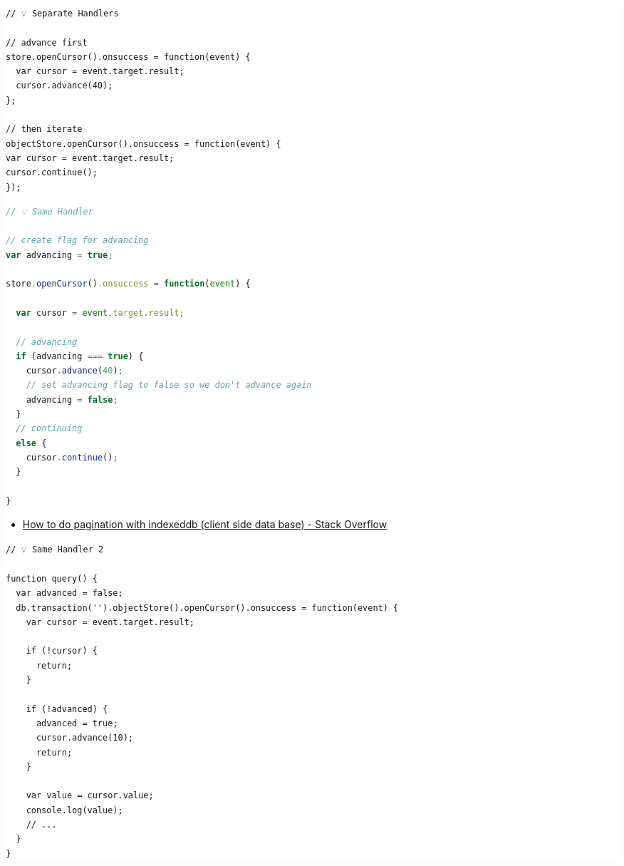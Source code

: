 ```JS
// 💡 Separate Handlers

// advance first
store.openCursor().onsuccess = function(event) {
  var cursor = event.target.result;
  cursor.advance(40);
};

// then iterate
objectStore.openCursor().onsuccess = function(event) {
var cursor = event.target.result;
cursor.continue();
});
```

```js
// 💡 Same Handler

// create flag for advancing
var advancing = true;

store.openCursor().onsuccess = function(event) {

  var cursor = event.target.result;

  // advancing
  if (advancing === true) {
    cursor.advance(40);
    // set advancing flag to false so we don't advance again
    advancing = false;
  }
  // continuing
  else {
    cursor.continue();
  }

}
```

- [How to do pagination with indexeddb (client side data base) - Stack Overflow](https://stackoverflow.com/questions/35700158/jqgrid-how-to-do-pagination-with-indexeddb-client-side-data-base)

```JS
// 💡 Same Handler 2

function query() {
  var advanced = false;
  db.transaction('').objectStore().openCursor().onsuccess = function(event) {
    var cursor = event.target.result;

    if (!cursor) {
      return;
    }

    if (!advanced) {
      advanced = true;
      cursor.advance(10);
      return;
    }

    var value = cursor.value;
    console.log(value);
    // ...
  }
}
```